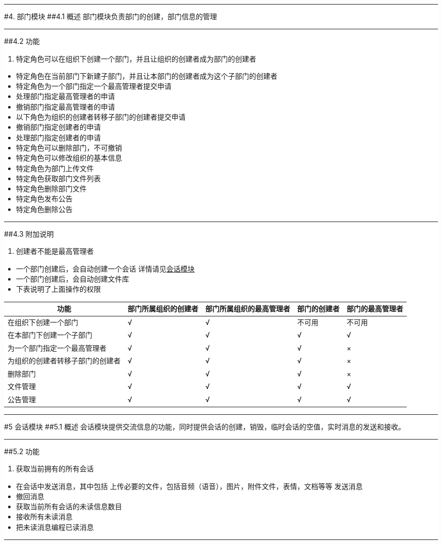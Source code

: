 
---
#4. 部门模块
##4.1 概述
部门模块负责部门的创建，部门信息的管理

---
##4.2 功能
1. 特定角色可以在组织下创建一个部门，并且让组织的创建者成为部门的创建者
* 特定角色在当前部门下新建子部门，并且让本部门的创建者成为这个子部门的创建者
* 特定角色为一个部门指定一个最高管理者提交申请
* 处理部门指定最高管理者的申请
* 撤销部门指定最高管理者的申请
* 以下角色为组织的创建者转移子部门的创建者提交申请
* 撤销部门指定创建者的申请
* 处理部门指定创建者的申请
* 特定角色可以删除部门，不可撤销
* 特定角色可以修改组织的基本信息
* 特定角色为部门上传文件
* 特定角色获取部门文件列表
* 特定角色删除部门文件
* 特定角色发布公告
* 特定角色删除公告

---
##4.3 附加说明
1. 创建者不能是最高管理者
* 一个部门创建后，会自动创建一个会话 详情请见[会话模块]()
* 一个部门创建后，会自动创建文件库
* 下表说明了上面操作的权限

|功能|部门所属组织的创建者|部门所属组织的最高管理者|部门的创建者|部门的最高管理者|
|--|----------|-----------|------|--------|
|在组织下创建一个部门|√|√|不可用|不可用|
|在本部门下创建一个子部门|√|√|√|√|
|为一个部门指定一个最高管理者|√|√|√|×|
|为组织的创建者转移子部门的创建者|√|√|√|×|
|删除部门|√|√|√|×|
|文件管理|√|√|√|√|
|公告管理|√|√|√|√|

---
#5 会话模块
##5.1 概述
会话模块提供交流信息的功能，同时提供会话的创建，销毁，临时会话的空值，实时消息的发送和接收。

---
##5.2 功能
1. 获取当前拥有的所有会话
* 在会话中发送消息，其中包括
      上传必要的文件，包括音频（语音），图片，附件文件，表情，文档等等
      发送消息
* 撤回消息
* 获取当前所有会话的未读信息数目
* 接收所有未读消息
* 把未读消息编程已读消息

---
